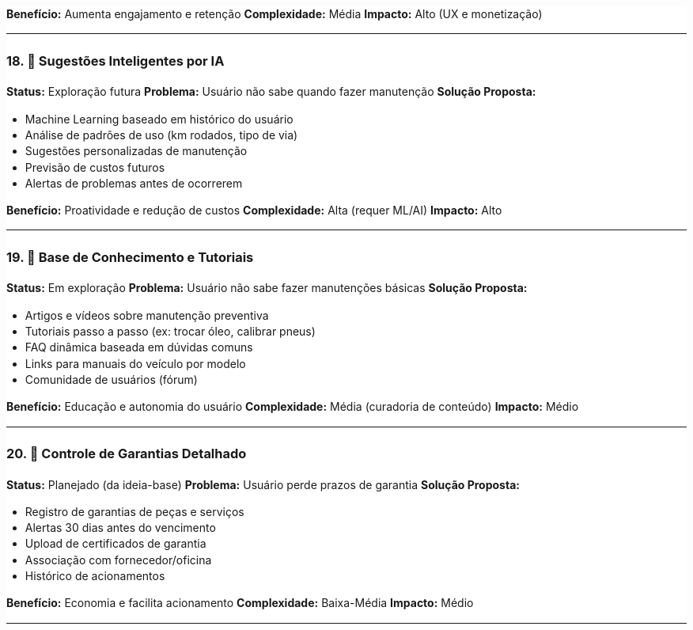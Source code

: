 **Benefício:** Aumenta engajamento e retenção
**Complexidade:** Média
**Impacto:** Alto (UX e monetização)

---

### 18. 🤖 Sugestões Inteligentes por IA
**Status:** Exploração futura
**Problema:** Usuário não sabe quando fazer manutenção
**Solução Proposta:**
- Machine Learning baseado em histórico do usuário
- Análise de padrões de uso (km rodados, tipo de via)
- Sugestões personalizadas de manutenção
- Previsão de custos futuros
- Alertas de problemas antes de ocorrerem

**Benefício:** Proatividade e redução de custos
**Complexidade:** Alta (requer ML/AI)
**Impacto:** Alto

---

### 19. 📖 Base de Conhecimento e Tutoriais
**Status:** Em exploração
**Problema:** Usuário não sabe fazer manutenções básicas
**Solução Proposta:**
- Artigos e vídeos sobre manutenção preventiva
- Tutoriais passo a passo (ex: trocar óleo, calibrar pneus)
- FAQ dinâmica baseada em dúvidas comuns
- Links para manuais do veículo por modelo
- Comunidade de usuários (fórum)

**Benefício:** Educação e autonomia do usuário
**Complexidade:** Média (curadoria de conteúdo)
**Impacto:** Médio

---

### 20. 🔐 Controle de Garantias Detalhado
**Status:** Planejado (da ideia-base)
**Problema:** Usuário perde prazos de garantia
**Solução Proposta:**
- Registro de garantias de peças e serviços
- Alertas 30 dias antes do vencimento
- Upload de certificados de garantia
- Associação com fornecedor/oficina
- Histórico de acionamentos

**Benefício:** Economia e facilita acionamento
**Complexidade:** Baixa-Média
**Impacto:** Médio

---
